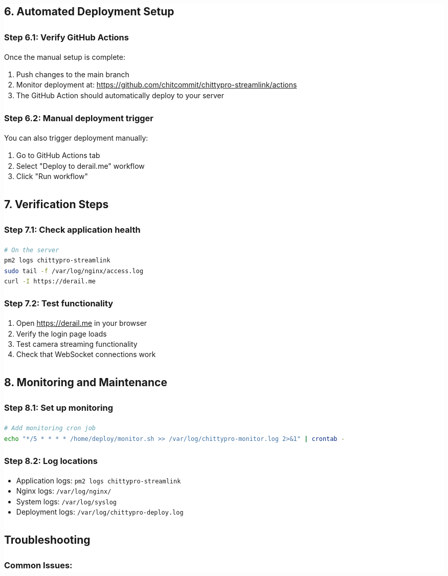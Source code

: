 ## 6. Automated Deployment Setup

### Step 6.1: Verify GitHub Actions
Once the manual setup is complete:

1. Push changes to the main branch
2. Monitor deployment at: https://github.com/chitcommit/chittypro-streamlink/actions
3. The GitHub Action should automatically deploy to your server

### Step 6.2: Manual deployment trigger
You can also trigger deployment manually:

1. Go to GitHub Actions tab
2. Select "Deploy to derail.me" workflow
3. Click "Run workflow"

## 7. Verification Steps

### Step 7.1: Check application health
```bash
# On the server
pm2 logs chittypro-streamlink
sudo tail -f /var/log/nginx/access.log
curl -I https://derail.me
```

### Step 7.2: Test functionality
1. Open https://derail.me in your browser
2. Verify the login page loads
3. Test camera streaming functionality
4. Check that WebSocket connections work

## 8. Monitoring and Maintenance

### Step 8.1: Set up monitoring
```bash
# Add monitoring cron job
echo "*/5 * * * * /home/deploy/monitor.sh >> /var/log/chittypro-monitor.log 2>&1" | crontab -
```

### Step 8.2: Log locations
- Application logs: `pm2 logs chittypro-streamlink`
- Nginx logs: `/var/log/nginx/`
- System logs: `/var/log/syslog`
- Deployment logs: `/var/log/chittypro-deploy.log`

## Troubleshooting

### Common Issues:
